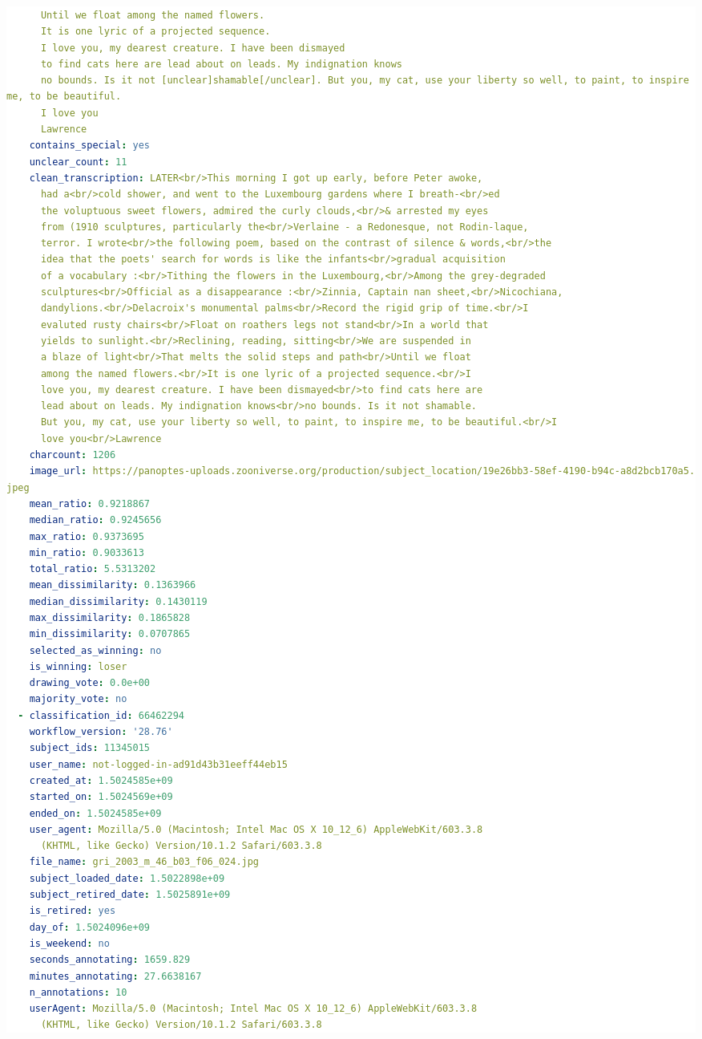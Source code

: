 ```yaml
      Until we float among the named flowers.
      It is one lyric of a projected sequence.
      I love you, my dearest creature. I have been dismayed
      to find cats here are lead about on leads. My indignation knows
      no bounds. Is it not [unclear]shamable[/unclear]. But you, my cat, use your liberty so well, to paint, to inspire me, to be beautiful.
      I love you
      Lawrence
    contains_special: yes
    unclear_count: 11
    clean_transcription: LATER<br/>This morning I got up early, before Peter awoke,
      had a<br/>cold shower, and went to the Luxembourg gardens where I breath-<br/>ed
      the voluptuous sweet flowers, admired the curly clouds,<br/>& arrested my eyes
      from (1910 sculptures, particularly the<br/>Verlaine - a Redonesque, not Rodin-laque,
      terror. I wrote<br/>the following poem, based on the contrast of silence & words,<br/>the
      idea that the poets' search for words is like the infants<br/>gradual acquisition
      of a vocabulary :<br/>Tithing the flowers in the Luxembourg,<br/>Among the grey-degraded
      sculptures<br/>Official as a disappearance :<br/>Zinnia, Captain nan sheet,<br/>Nicochiana,
      dandylions.<br/>Delacroix's monumental palms<br/>Record the rigid grip of time.<br/>I
      evaluted rusty chairs<br/>Float on roathers legs not stand<br/>In a world that
      yields to sunlight.<br/>Reclining, reading, sitting<br/>We are suspended in
      a blaze of light<br/>That melts the solid steps and path<br/>Until we float
      among the named flowers.<br/>It is one lyric of a projected sequence.<br/>I
      love you, my dearest creature. I have been dismayed<br/>to find cats here are
      lead about on leads. My indignation knows<br/>no bounds. Is it not shamable.
      But you, my cat, use your liberty so well, to paint, to inspire me, to be beautiful.<br/>I
      love you<br/>Lawrence
    charcount: 1206
    image_url: https://panoptes-uploads.zooniverse.org/production/subject_location/19e26bb3-58ef-4190-b94c-a8d2bcb170a5.jpeg
    mean_ratio: 0.9218867
    median_ratio: 0.9245656
    max_ratio: 0.9373695
    min_ratio: 0.9033613
    total_ratio: 5.5313202
    mean_dissimilarity: 0.1363966
    median_dissimilarity: 0.1430119
    max_dissimilarity: 0.1865828
    min_dissimilarity: 0.0707865
    selected_as_winning: no
    is_winning: loser
    drawing_vote: 0.0e+00
    majority_vote: no
  - classification_id: 66462294
    workflow_version: '28.76'
    subject_ids: 11345015
    user_name: not-logged-in-ad91d43b31eeff44eb15
    created_at: 1.5024585e+09
    started_on: 1.5024569e+09
    ended_on: 1.5024585e+09
    user_agent: Mozilla/5.0 (Macintosh; Intel Mac OS X 10_12_6) AppleWebKit/603.3.8
      (KHTML, like Gecko) Version/10.1.2 Safari/603.3.8
    file_name: gri_2003_m_46_b03_f06_024.jpg
    subject_loaded_date: 1.5022898e+09
    subject_retired_date: 1.5025891e+09
    is_retired: yes
    day_of: 1.5024096e+09
    is_weekend: no
    seconds_annotating: 1659.829
    minutes_annotating: 27.6638167
    n_annotations: 10
    userAgent: Mozilla/5.0 (Macintosh; Intel Mac OS X 10_12_6) AppleWebKit/603.3.8
      (KHTML, like Gecko) Version/10.1.2 Safari/603.3.8
```